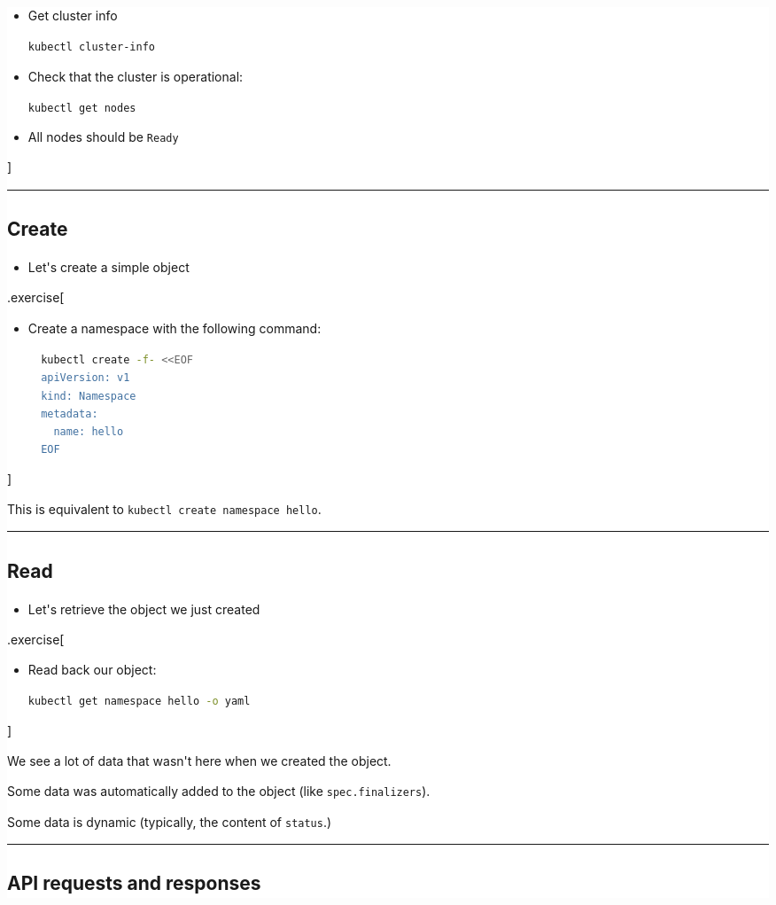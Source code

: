 - Get cluster info
  ```bash
  kubectl cluster-info
  ```
- Check that the cluster is operational:
  ```bash
  kubectl get nodes
  ```

- All nodes should be `Ready`

]

---

## Create

- Let's create a simple object

.exercise[

- Create a namespace with the following command:
  ```bash
    kubectl create -f- <<EOF
    apiVersion: v1
    kind: Namespace
    metadata:
      name: hello
    EOF
  ```

]

This is equivalent to `kubectl create namespace hello`.

---

## Read

- Let's retrieve the object we just created

.exercise[

- Read back our object:
  ```bash
  kubectl get namespace hello -o yaml
  ```

]

We see a lot of data that wasn't here when we created the object.

Some data was automatically added to the object (like `spec.finalizers`).

Some data is dynamic (typically, the content of `status`.)

---

## API requests and responses
